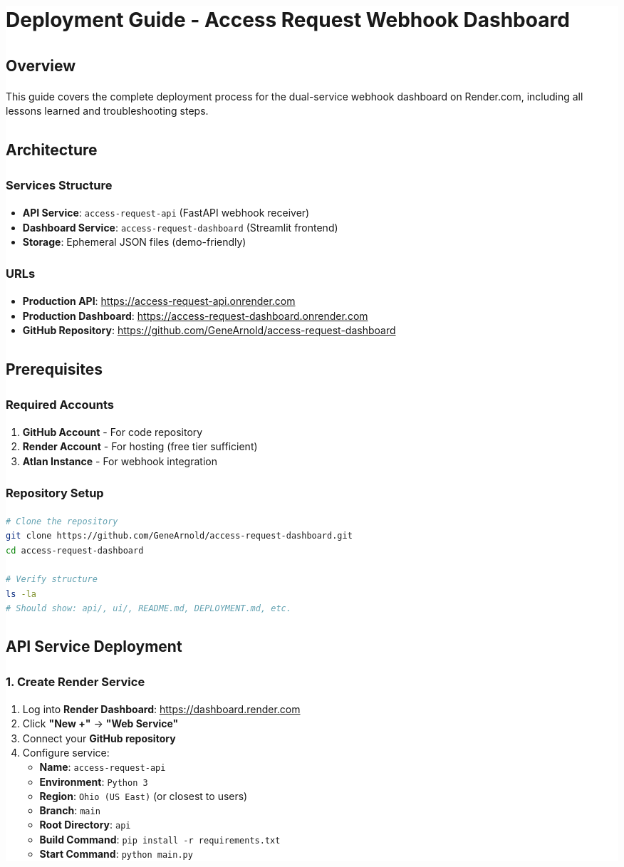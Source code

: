 # Deployment Guide - Access Request Webhook Dashboard

## Overview

This guide covers the complete deployment process for the dual-service webhook dashboard on Render.com, including all lessons learned and troubleshooting steps.

## Architecture

### Services Structure
- **API Service**: `access-request-api` (FastAPI webhook receiver)
- **Dashboard Service**: `access-request-dashboard` (Streamlit frontend)
- **Storage**: Ephemeral JSON files (demo-friendly)

### URLs
- **Production API**: https://access-request-api.onrender.com
- **Production Dashboard**: https://access-request-dashboard.onrender.com
- **GitHub Repository**: https://github.com/GeneArnold/access-request-dashboard

## Prerequisites

### Required Accounts
1. **GitHub Account** - For code repository
2. **Render Account** - For hosting (free tier sufficient)
3. **Atlan Instance** - For webhook integration

### Repository Setup
```bash
# Clone the repository
git clone https://github.com/GeneArnold/access-request-dashboard.git
cd access-request-dashboard

# Verify structure
ls -la
# Should show: api/, ui/, README.md, DEPLOYMENT.md, etc.
```

## API Service Deployment

### 1. Create Render Service
1. Log into **Render Dashboard**: https://dashboard.render.com
2. Click **"New +"** → **"Web Service"**
3. Connect your **GitHub repository**
4. Configure service:
   - **Name**: `access-request-api`
   - **Environment**: `Python 3`
   - **Region**: `Ohio (US East)` (or closest to users)
   - **Branch**: `main`
   - **Root Directory**: `api`
   - **Build Command**: `pip install -r requirements.txt`
   - **Start Command**: `python main.py`
